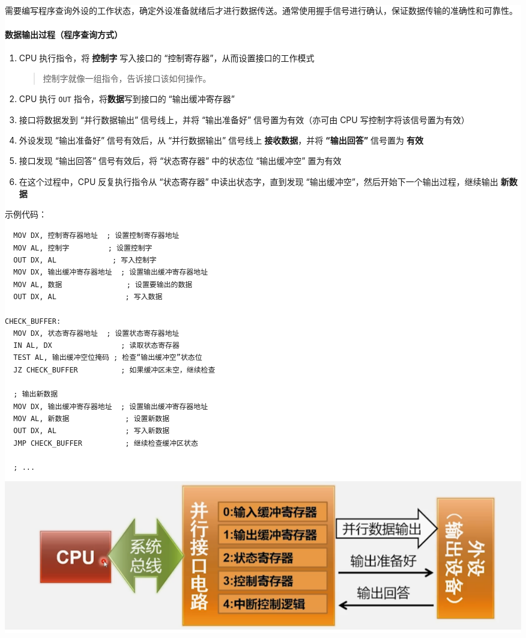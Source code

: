 需要编写程序查询外设的工作状态，确定外设准备就绪后才进行数据传送。通常使用握手信号进行确认，保证数据传输的准确性和可靠性。

#### 数据输出过程（程序查询方式）

1. CPU 执行指令，将 **控制字** 写入接口的 “控制寄存器”，从而设置接口的工作模式

    > 控制字就像一组指令，告诉接口该如何操作。

2. CPU 执行 `OUT` 指令，将**数据**写到接口的 “输出缓冲寄存器”

3. 接口将数据发到 “并行数据输出” 信号线上，并将 “输出准备好” 信号置为有效（亦可由 CPU 写控制字将该信号置为有效）

4. 外设发现 “输出准备好” 信号有效后，从 “并行数据输出” 信号线上 **接收数据**，并将 **“输出回答”** 信号置为 **有效**

5. 接口发现 “输出回答” 信号有效后，将 “状态寄存器” 中的状态位 “输出缓冲空” 置为有效

6. 在这个过程中，CPU 反复执行指令从 “状态寄存器” 中读出状态字，直到发现 “输出缓冲空”，然后开始下一个输出过程，继续输出 **新数据**

示例代码：

```assembly
  MOV DX, 控制寄存器地址  ; 设置控制寄存器地址
  MOV AL, 控制字         ; 设置控制字
  OUT DX, AL             ; 写入控制字
  MOV DX, 输出缓冲寄存器地址  ; 设置输出缓冲寄存器地址
  MOV AL, 数据               ; 设置要输出的数据
  OUT DX, AL                ; 写入数据

CHECK_BUFFER:
  MOV DX, 状态寄存器地址  ; 设置状态寄存器地址
  IN AL, DX                ; 读取状态寄存器
  TEST AL, 输出缓冲空位掩码 ; 检查“输出缓冲空”状态位
  JZ CHECK_BUFFER          ; 如果缓冲区未空，继续检查

  ; 输出新数据
  MOV DX, 输出缓冲寄存器地址  ; 设置输出缓冲寄存器地址
  MOV AL, 新数据             ; 设置新数据
  OUT DX, AL                ; 写入新数据
  JMP CHECK_BUFFER          ; 继续检查缓冲区状态

  ; ...
```

![program_query_output](10输入输出设备.assets/program_query_output.png)
